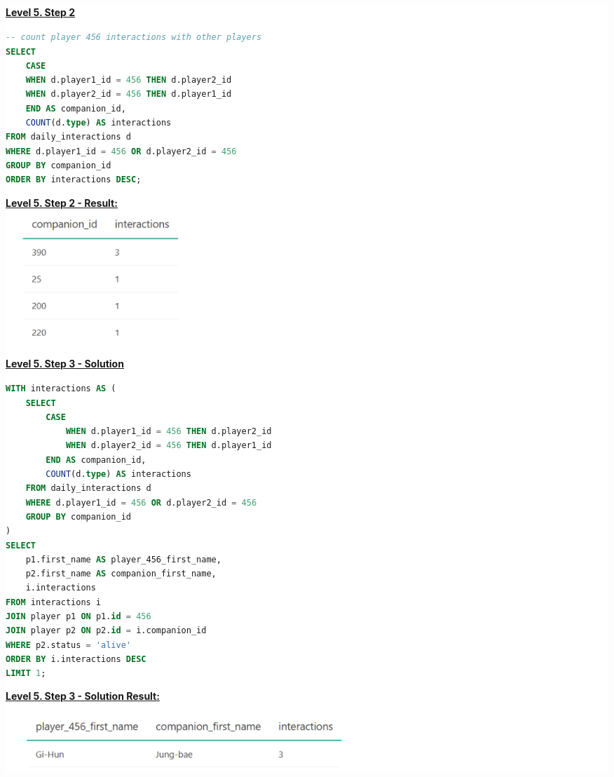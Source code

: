 <ins><b>Level 5. Step 2</ins></b>

```sql
-- count player 456 interactions with other players 
SELECT 
    CASE 
    WHEN d.player1_id = 456 THEN d.player2_id
    WHEN d.player2_id = 456 THEN d.player1_id
    END AS companion_id,
    COUNT(d.type) AS interactions
FROM daily_interactions d
WHERE d.player1_id = 456 OR d.player2_id = 456
GROUP BY companion_id
ORDER BY interactions DESC;
```
<ins><b>Level 5. Step 2 - Result:</ins></b><br>
![](https://github.com/VictoriaStetskevych/projects/blob/main/SQL/03_sql_squid_game/images/27_456_companions.png?raw=true)

<ins><b>Level 5. Step 3 - Solution</ins></b><br>

```sql
WITH interactions AS (
    SELECT 
        CASE 
            WHEN d.player1_id = 456 THEN d.player2_id
            WHEN d.player2_id = 456 THEN d.player1_id
        END AS companion_id,
        COUNT(d.type) AS interactions
    FROM daily_interactions d
    WHERE d.player1_id = 456 OR d.player2_id = 456
    GROUP BY companion_id
)
SELECT 
    p1.first_name AS player_456_first_name,
    p2.first_name AS companion_first_name,
    i.interactions
FROM interactions i
JOIN player p1 ON p1.id = 456
JOIN player p2 ON p2.id = i.companion_id
WHERE p2.status = 'alive'
ORDER BY i.interactions DESC
LIMIT 1;
```
<ins><b>Level 5. Step 3 - Solution Result:</ins></b><br>
![](https://github.com/VictoriaStetskevych/projects/blob/main/SQL/03_sql_squid_game/images/28_level_5.png?raw=true)
